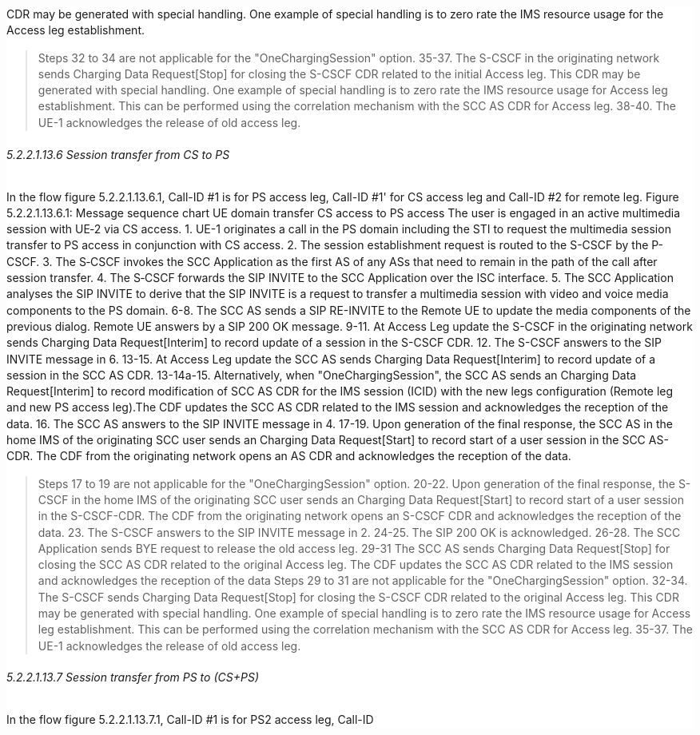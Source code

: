 CDR may be generated with special handling. One example of special handling is
to zero rate the IMS resource usage for the Access leg establishment.
> Steps 32 to 34 are not applicable for the \"OneChargingSession\" option.
35-37. The S-CSCF in the originating network sends Charging Data Request[Stop]
for closing the S-CSCF CDR related to the initial Access leg. This CDR may be
generated with special handling. One example of special handling is to zero
rate the IMS resource usage for Access leg establishment. This can be
performed using the correlation mechanism with the SCC AS CDR for Access leg.
38-40. The UE-1 acknowledges the release of old access leg.
###### 5.2.2.1.13.6 Session transfer from CS to PS
In the flow figure 5.2.2.1.13.6.1, Call-ID #1 is for PS access leg, Call-ID
#1\' for CS access leg and Call-ID #2 for remote leg.
Figure 5.2.2.1.13.6.1: Message sequence chart UE domain transfer CS access to
PS access
The user is engaged in an active multimedia session with UE‑2 via CS access.
1\. UE-1 originates a call in the PS domain including the STI to request the
multimedia session transfer to PS access in conjunction with CS access.
2\. The session establishment request is routed to the S-CSCF by the P-CSCF.
3\. The S‑CSCF invokes the SCC Application as the first AS of any ASs that
need to remain in the path of the call after session transfer.
4\. The S‑CSCF forwards the SIP INVITE to the SCC Application over the ISC
interface.
5\. The SCC Application analyses the SIP INVITE to derive that the SIP INVITE
is a request to transfer a multimedia session with video and voice media
components to the PS domain.
6-8. The SCC AS sends a SIP RE-INVITE to the Remote UE to update the media
components of the previous dialog. Remote UE answers by a SIP 200 OK message.
9-11. At Access Leg update the S-CSCF in the originating network sends
Charging Data Request[Interim] to record update of a session in the S-CSCF
CDR.
12\. The S-CSCF answers to the SIP INVITE message in 6.
13-15. At Access Leg update the SCC AS sends Charging Data Request[Interim] to
record update of a session in the SCC AS CDR.
13-14a-15. Alternatively, when \"OneChargingSession\", the SCC AS sends an
Charging Data Request[Interim] to record modification of SCC AS CDR for the
IMS session (ICID) with the new legs configuration (Remote leg and new PS
access leg).The CDF updates the SCC AS CDR related to the IMS session and
acknowledges the reception of the data.
16\. The SCC AS answers to the SIP INVITE message in 4.
17-19. Upon generation of the final response, the SCC AS in the home IMS of
the originating SCC user sends an Charging Data Request[Start] to record start
of a user session in the SCC AS-CDR. The CDF from the originating network
opens an AS CDR and acknowledges the reception of the data.
> Steps 17 to 19 are not applicable for the \"OneChargingSession\" option.
20-22. Upon generation of the final response, the S-CSCF in the home IMS of
the originating SCC user sends an Charging Data Request[Start] to record start
of a user session in the S-CSCF-CDR. The CDF from the originating network
opens an S-CSCF CDR and acknowledges the reception of the data.
23\. The S-CSCF answers to the SIP INVITE message in 2.
24-25. The SIP 200 OK is acknowledged.
26-28. The SCC Application sends BYE request to release the old access leg.
29-31 The SCC AS sends Charging Data Request[Stop] for closing the SCC AS CDR
related to the original Access leg. The CDF updates the SCC AS CDR related to
the IMS session and acknowledges the reception of the data
> Steps 29 to 31 are not applicable for the \"OneChargingSession\" option.
32-34. The S-CSCF sends Charging Data Request[Stop] for closing the S-CSCF CDR
related to the original Access leg. This CDR may be generated with special
handling. One example of special handling is to zero rate the IMS resource
usage for Access leg establishment. This can be performed using the
correlation mechanism with the SCC AS CDR for Access leg.
35-37. The UE-1 acknowledges the release of old access leg.
###### 5.2.2.1.13.7 Session transfer from PS to (CS+PS)
In the flow figure 5.2.2.1.13.7.1, Call-ID #1 is for PS2 access leg, Call-ID